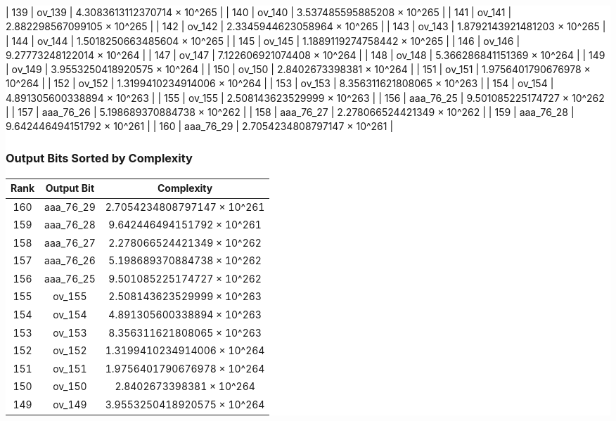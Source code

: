 | 139 | ov_139 | 4.3083613112370714 × 10^265 |
| 140 | ov_140 | 3.537485595885208 × 10^265 |
| 141 | ov_141 | 2.882298567099105 × 10^265 |
| 142 | ov_142 | 2.3345944623058964 × 10^265 |
| 143 | ov_143 | 1.8792143921481203 × 10^265 |
| 144 | ov_144 | 1.5018250663485604 × 10^265 |
| 145 | ov_145 | 1.1889119274758442 × 10^265 |
| 146 | ov_146 | 9.27773248122014 × 10^264 |
| 147 | ov_147 | 7.122606921074408 × 10^264 |
| 148 | ov_148 | 5.366286841151369 × 10^264 |
| 149 | ov_149 | 3.9553250418920575 × 10^264 |
| 150 | ov_150 | 2.8402673398381 × 10^264 |
| 151 | ov_151 | 1.9756401790676978 × 10^264 |
| 152 | ov_152 | 1.3199410234914006 × 10^264 |
| 153 | ov_153 | 8.356311621808065 × 10^263 |
| 154 | ov_154 | 4.891305600338894 × 10^263 |
| 155 | ov_155 | 2.508143623529999 × 10^263 |
| 156 | aaa_76_25 | 9.501085225174727 × 10^262 |
| 157 | aaa_76_26 | 5.198689370884738 × 10^262 |
| 158 | aaa_76_27 | 2.278066524421349 × 10^262 |
| 159 | aaa_76_28 | 9.642446494151792 × 10^261 |
| 160 | aaa_76_29 | 2.7054234808797147 × 10^261 |

### Output Bits Sorted by Complexity

| Rank | Output Bit | Complexity |
|:----:|:----------:|:----------:|
| 160 | aaa_76_29 | 2.7054234808797147 × 10^261 |
| 159 | aaa_76_28 | 9.642446494151792 × 10^261 |
| 158 | aaa_76_27 | 2.278066524421349 × 10^262 |
| 157 | aaa_76_26 | 5.198689370884738 × 10^262 |
| 156 | aaa_76_25 | 9.501085225174727 × 10^262 |
| 155 | ov_155 | 2.508143623529999 × 10^263 |
| 154 | ov_154 | 4.891305600338894 × 10^263 |
| 153 | ov_153 | 8.356311621808065 × 10^263 |
| 152 | ov_152 | 1.3199410234914006 × 10^264 |
| 151 | ov_151 | 1.9756401790676978 × 10^264 |
| 150 | ov_150 | 2.8402673398381 × 10^264 |
| 149 | ov_149 | 3.9553250418920575 × 10^264 |